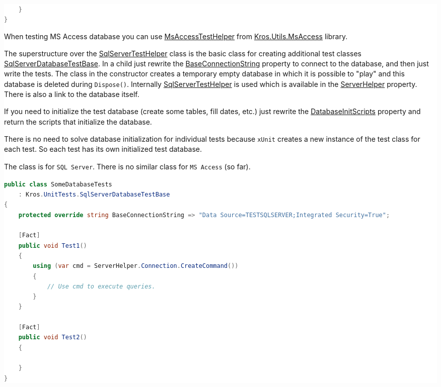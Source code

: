 ```c#
    }
}
```

When testing MS Access database you can use [MsAccessTestHelper](https://kros-sk.github.io/Kros.Libs.Documentation/api/Kros.Utils.MsAccess/Kros.UnitTests.MsAccessTestHelper.html "MsAccessTestHelper") from [Kros.Utils.MsAccess](https://kros-sk.github.io/Kros.Libs.Documentation/api/Kros.Utils.MsAccess/Kros.Utils.MsAccess.html "MsAccess") library.

The superstructure over the [SqlServerTestHelper](https://kros-sk.github.io/Kros.Libs.Documentation/api/Kros.Utils/Kros.UnitTests.SqlServerTestHelper.html "SqlServerTestHelper") class is the basic class for creating additional test classes [SqlServerDatabaseTestBase](https://kros-sk.github.io/Kros.Libs.Documentation/api/Kros.Utils/Kros.UnitTests.SqlServerDatabaseTestBase.html "SqlServerDatabaseTestBase"). In a child just rewrite the [BaseConnectionString](https://kros-sk.github.io/Kros.Libs.Documentation/api/Kros.Utils/Kros.UnitTests.SqlServerDatabaseTestBase.html#Kros_UnitTests_SqlServerDatabaseTestBase_BaseConnectionString "BaseConnectionString") property to connect to the database, and then just write the tests. The class in the constructor creates a temporary empty database in which it is possible to "play" and this database is deleted during `Dispose()`. Internally [SqlServerTestHelper](https://kros-sk.github.io/Kros.Libs.Documentation/api/Kros.Utils/Kros.UnitTests.SqlServerTestHelper.html "SqlServerTestHelper") is used which is available in the [ServerHelper](https://kros-sk.github.io/Kros.Libs.Documentation/api/Kros.Utils/Kros.UnitTests.SqlServerDatabaseTestBase.html#Kros_UnitTests_SqlServerDatabaseTestBase_ServerHelper "ServerHelper") property. There is also a link to the database itself.

If you need to initialize the test database (create some tables, fill dates, etc.) just rewrite the [DatabaseInitScripts](https://kros-sk.github.io/Kros.Libs.Documentation/api/Kros.Utils/Kros.UnitTests.SqlServerDatabaseTestBase.html#Kros_UnitTests_SqlServerDatabaseTestBase_DatabaseInitScripts "DatabaseInitScripts") property and return the scripts that initialize the database.

There is no need to solve database initialization for individual tests because `xUnit` creates a new instance of the test class for each test. So each test has its own initialized test database.

The class is for `SQL Server`. There is no similar class for `MS Access` (so far).

```c#
public class SomeDatabaseTests
    : Kros.UnitTests.SqlServerDatabaseTestBase
{
    protected override string BaseConnectionString => "Data Source=TESTSQLSERVER;Integrated Security=True";

    [Fact]
    public void Test1()
    {
        using (var cmd = ServerHelper.Connection.CreateCommand())
        {
            // Use cmd to execute queries.
        }
    }

    [Fact]
    public void Test2()
    {

    }
}
```
